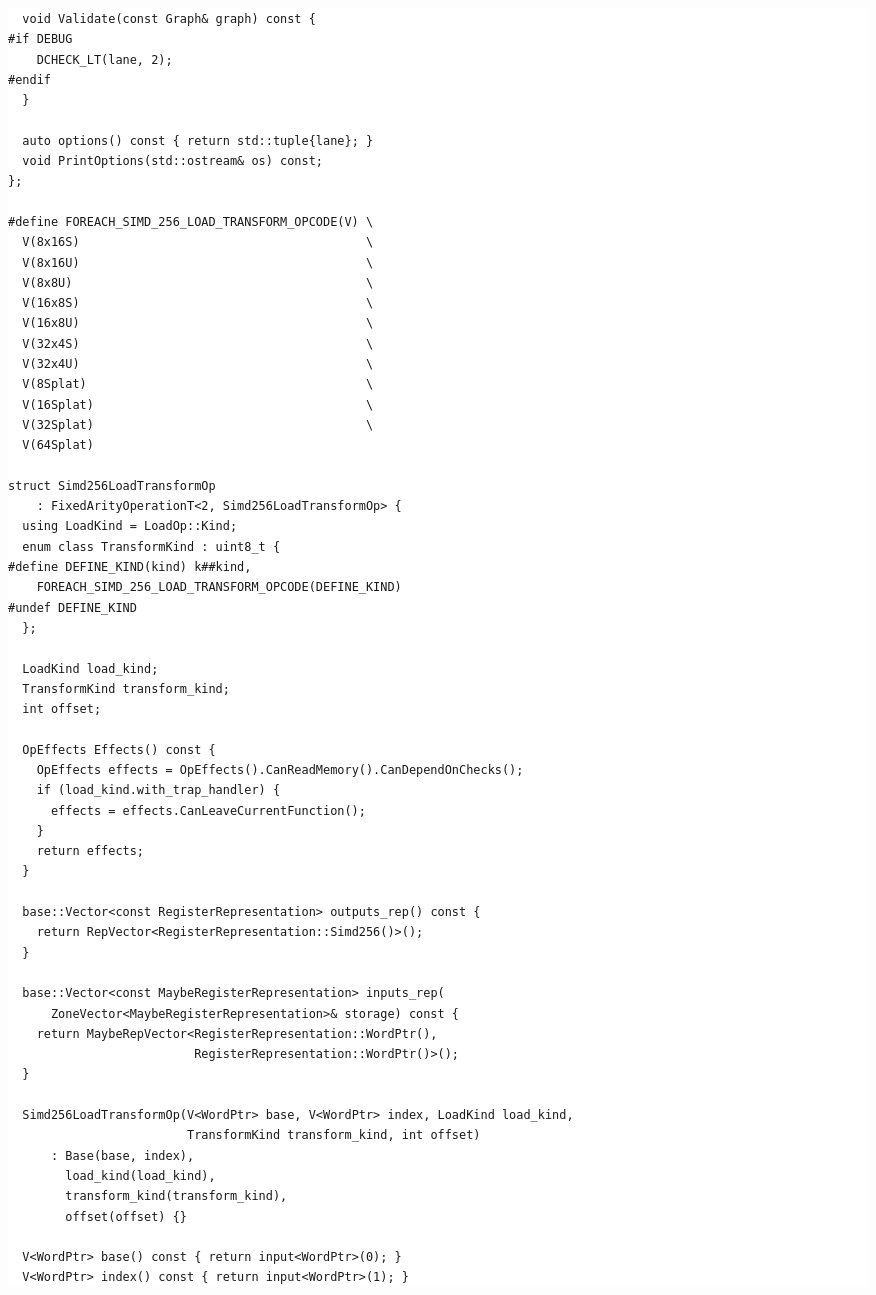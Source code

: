```
  void Validate(const Graph& graph) const {
#if DEBUG
    DCHECK_LT(lane, 2);
#endif
  }

  auto options() const { return std::tuple{lane}; }
  void PrintOptions(std::ostream& os) const;
};

#define FOREACH_SIMD_256_LOAD_TRANSFORM_OPCODE(V) \
  V(8x16S)                                        \
  V(8x16U)                                        \
  V(8x8U)                                         \
  V(16x8S)                                        \
  V(16x8U)                                        \
  V(32x4S)                                        \
  V(32x4U)                                        \
  V(8Splat)                                       \
  V(16Splat)                                      \
  V(32Splat)                                      \
  V(64Splat)

struct Simd256LoadTransformOp
    : FixedArityOperationT<2, Simd256LoadTransformOp> {
  using LoadKind = LoadOp::Kind;
  enum class TransformKind : uint8_t {
#define DEFINE_KIND(kind) k##kind,
    FOREACH_SIMD_256_LOAD_TRANSFORM_OPCODE(DEFINE_KIND)
#undef DEFINE_KIND
  };

  LoadKind load_kind;
  TransformKind transform_kind;
  int offset;

  OpEffects Effects() const {
    OpEffects effects = OpEffects().CanReadMemory().CanDependOnChecks();
    if (load_kind.with_trap_handler) {
      effects = effects.CanLeaveCurrentFunction();
    }
    return effects;
  }

  base::Vector<const RegisterRepresentation> outputs_rep() const {
    return RepVector<RegisterRepresentation::Simd256()>();
  }

  base::Vector<const MaybeRegisterRepresentation> inputs_rep(
      ZoneVector<MaybeRegisterRepresentation>& storage) const {
    return MaybeRepVector<RegisterRepresentation::WordPtr(),
                          RegisterRepresentation::WordPtr()>();
  }

  Simd256LoadTransformOp(V<WordPtr> base, V<WordPtr> index, LoadKind load_kind,
                         TransformKind transform_kind, int offset)
      : Base(base, index),
        load_kind(load_kind),
        transform_kind(transform_kind),
        offset(offset) {}

  V<WordPtr> base() const { return input<WordPtr>(0); }
  V<WordPtr> index() const { return input<WordPtr>(1); }
```
